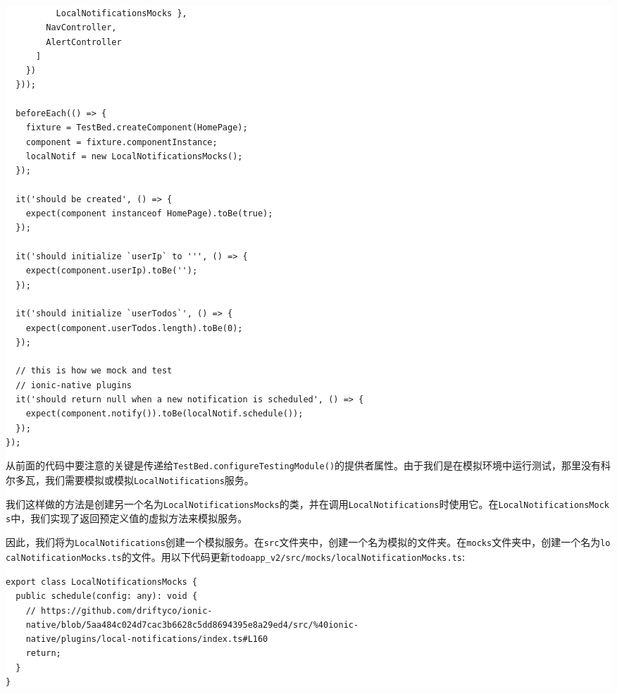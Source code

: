 ```html
          LocalNotificationsMocks }, 
        NavController, 
        AlertController 
      ] 
    }) 
  })); 

  beforeEach(() => { 
    fixture = TestBed.createComponent(HomePage); 
    component = fixture.componentInstance; 
    localNotif = new LocalNotificationsMocks(); 
  }); 

  it('should be created', () => { 
    expect(component instanceof HomePage).toBe(true); 
  }); 

  it('should initialize `userIp` to ''', () => { 
    expect(component.userIp).toBe(''); 
  }); 

  it('should initialize `userTodos`', () => { 
    expect(component.userTodos.length).toBe(0); 
  }); 

  // this is how we mock and test 
  // ionic-native plugins 
  it('should return null when a new notification is scheduled', () => { 
    expect(component.notify()).toBe(localNotif.schedule()); 
  }); 
});

```

从前面的代码中要注意的关键是传递给`TestBed.configureTestingModule()`的提供者属性。由于我们是在模拟环境中运行测试，那里没有科尔多瓦，我们需要模拟或模拟`LocalNotifications`服务。

我们这样做的方法是创建另一个名为`LocalNotificationsMocks`的类，并在调用`LocalNotifications`时使用它。在`LocalNotificationsMocks`中，我们实现了返回预定义值的虚拟方法来模拟服务。

因此，我们将为`LocalNotifications`创建一个模拟服务。在`src`文件夹中，创建一个名为模拟的文件夹。在`mocks`文件夹中，创建一个名为`localNotificationMocks.ts`的文件。用以下代码更新`todoapp_v2/src/mocks/localNotificationMocks.ts`:

```html
export class LocalNotificationsMocks { 
  public schedule(config: any): void { 
    // https://github.com/driftyco/ionic-
    native/blob/5aa484c024d7cac3b6628c5dd8694395e8a29ed4/src/%40ionic-
    native/plugins/local-notifications/index.ts#L160 
    return; 
  } 
}

```
